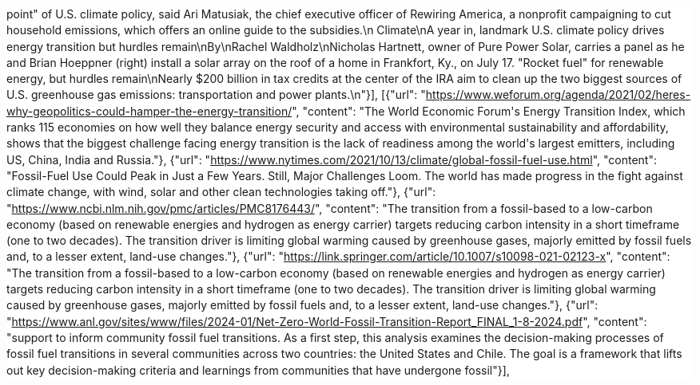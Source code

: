 point\" of U.S. climate policy, said Ari Matusiak, the chief executive officer of Rewiring America, a nonprofit campaigning to cut household emissions, which offers an online guide to the subsidies.\n Climate\nA year in, landmark U.S. climate policy drives energy transition but hurdles remain\nBy\nRachel Waldholz\nNicholas Hartnett, owner of Pure Power Solar, carries a panel as he and Brian Hoeppner (right) install a solar array on the roof of a home in Frankfort, Ky., on July 17. \"Rocket fuel\" for renewable energy, but hurdles remain\nNearly $200 billion in tax credits at the center of the IRA aim to clean up the two biggest sources of U.S. greenhouse gas emissions: transportation and power plants.\n"}], [{"url": "https://www.weforum.org/agenda/2021/02/heres-why-geopolitics-could-hamper-the-energy-transition/", "content": "The World Economic Forum's Energy Transition Index, which ranks 115 economies on how well they balance energy security and access with environmental sustainability and affordability, shows that the biggest challenge facing energy transition is the lack of readiness among the world's largest emitters, including US, China, India and Russia."}, {"url": "https://www.nytimes.com/2021/10/13/climate/global-fossil-fuel-use.html", "content": "Fossil-Fuel Use Could Peak in Just a Few Years. Still, Major Challenges Loom. The world has made progress in the fight against climate change, with wind, solar and other clean technologies taking off."}, {"url": "https://www.ncbi.nlm.nih.gov/pmc/articles/PMC8176443/", "content": "The transition from a fossil-based to a low-carbon economy (based on renewable energies and hydrogen as energy carrier) targets reducing carbon intensity in a short timeframe (one to two decades). The transition driver is limiting global warming caused by greenhouse gases, majorly emitted by fossil fuels and, to a lesser extent, land-use changes."}, {"url": "https://link.springer.com/article/10.1007/s10098-021-02123-x", "content": "The transition from a fossil-based to a low-carbon economy (based on renewable energies and hydrogen as energy carrier) targets reducing carbon intensity in a short timeframe (one to two decades). The transition driver is limiting global warming caused by greenhouse gases, majorly emitted by fossil fuels and, to a lesser extent, land-use changes."}, {"url": "https://www.anl.gov/sites/www/files/2024-01/Net-Zero-World-Fossil-Transition-Report_FINAL_1-8-2024.pdf", "content": "support to inform community fossil fuel transitions. As a first step, this analysis examines the decision-making processes of fossil fuel transitions in several communities across two countries: the United States and Chile. The goal is a framework that lifts out key decision-making criteria and learnings from communities that have undergone fossil"}],